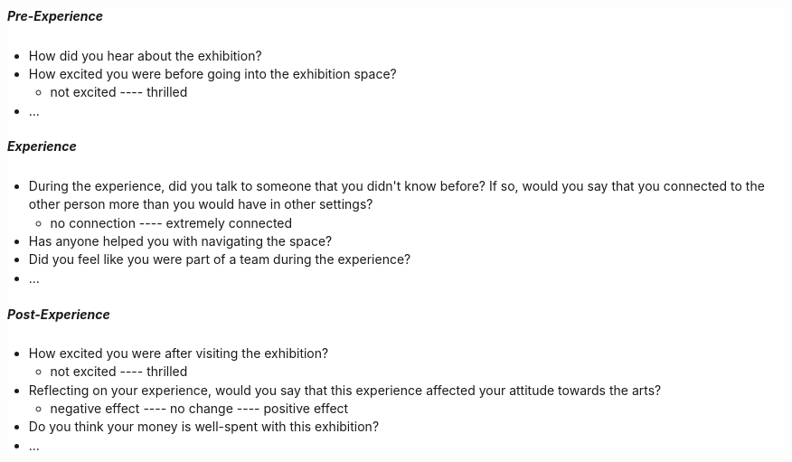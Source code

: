 ##### Pre-Experience
- How did you hear about the exhibition?
- How excited you were before going into the exhibition space?
  - not excited ---- thrilled
- ...

##### Experience
- During the experience, did you talk to someone that you didn't know before? If so, would you say that you connected to the other person more than you would have in other settings?
  - no connection ---- extremely connected
- Has anyone helped you with navigating the space?
- Did you feel like you were part of a team during the experience?
- ...

##### Post-Experience
- How excited you were after visiting the exhibition?
  - not excited ---- thrilled
- Reflecting on your experience, would you say that this experience affected your attitude towards the arts?
  - negative effect ---- no change ---- positive effect
- Do you think your money is well-spent with this exhibition?
- ...